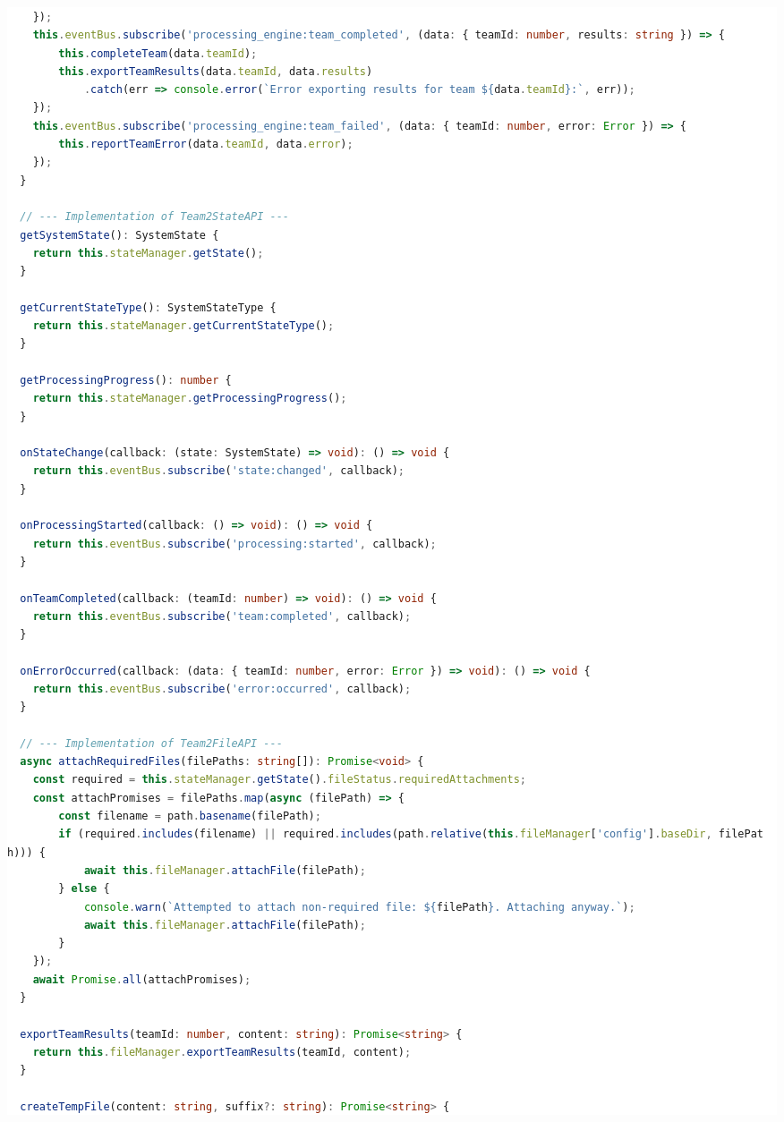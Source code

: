 ```typescript
    });
    this.eventBus.subscribe('processing_engine:team_completed', (data: { teamId: number, results: string }) => {
        this.completeTeam(data.teamId);
        this.exportTeamResults(data.teamId, data.results)
            .catch(err => console.error(`Error exporting results for team ${data.teamId}:`, err));
    });
    this.eventBus.subscribe('processing_engine:team_failed', (data: { teamId: number, error: Error }) => {
        this.reportTeamError(data.teamId, data.error);
    });
  }

  // --- Implementation of Team2StateAPI ---
  getSystemState(): SystemState {
    return this.stateManager.getState();
  }

  getCurrentStateType(): SystemStateType {
    return this.stateManager.getCurrentStateType();
  }

  getProcessingProgress(): number {
    return this.stateManager.getProcessingProgress();
  }

  onStateChange(callback: (state: SystemState) => void): () => void {
    return this.eventBus.subscribe('state:changed', callback);
  }

  onProcessingStarted(callback: () => void): () => void {
    return this.eventBus.subscribe('processing:started', callback);
  }

  onTeamCompleted(callback: (teamId: number) => void): () => void {
    return this.eventBus.subscribe('team:completed', callback);
  }

  onErrorOccurred(callback: (data: { teamId: number, error: Error }) => void): () => void {
    return this.eventBus.subscribe('error:occurred', callback);
  }

  // --- Implementation of Team2FileAPI ---
  async attachRequiredFiles(filePaths: string[]): Promise<void> {
    const required = this.stateManager.getState().fileStatus.requiredAttachments;
    const attachPromises = filePaths.map(async (filePath) => {
        const filename = path.basename(filePath);
        if (required.includes(filename) || required.includes(path.relative(this.fileManager['config'].baseDir, filePath))) {
            await this.fileManager.attachFile(filePath);
        } else {
            console.warn(`Attempted to attach non-required file: ${filePath}. Attaching anyway.`);
            await this.fileManager.attachFile(filePath);
        }
    });
    await Promise.all(attachPromises);
  }

  exportTeamResults(teamId: number, content: string): Promise<string> {
    return this.fileManager.exportTeamResults(teamId, content);
  }

  createTempFile(content: string, suffix?: string): Promise<string> {
```